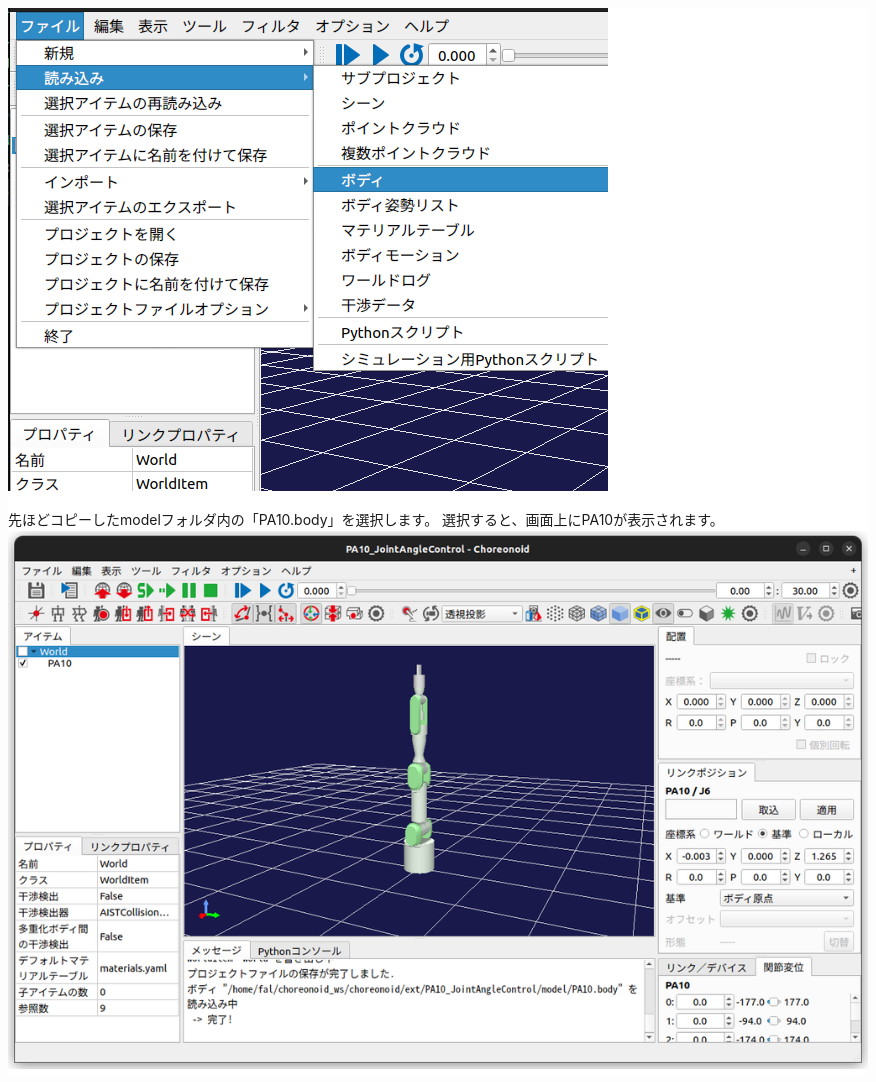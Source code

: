 ![Choreonoid_ボディ追加](../../../img/robotics/choreonoid/part1/choreonoid_add_body.png)

先ほどコピーしたmodelフォルダ内の「PA10.body」を選択します。
選択すると、画面上にPA10が表示されます。
![Choreonoid_ボディ追加後](../../../img/robotics/choreonoid/part1/choreonoid_after_add_PA10.png)
